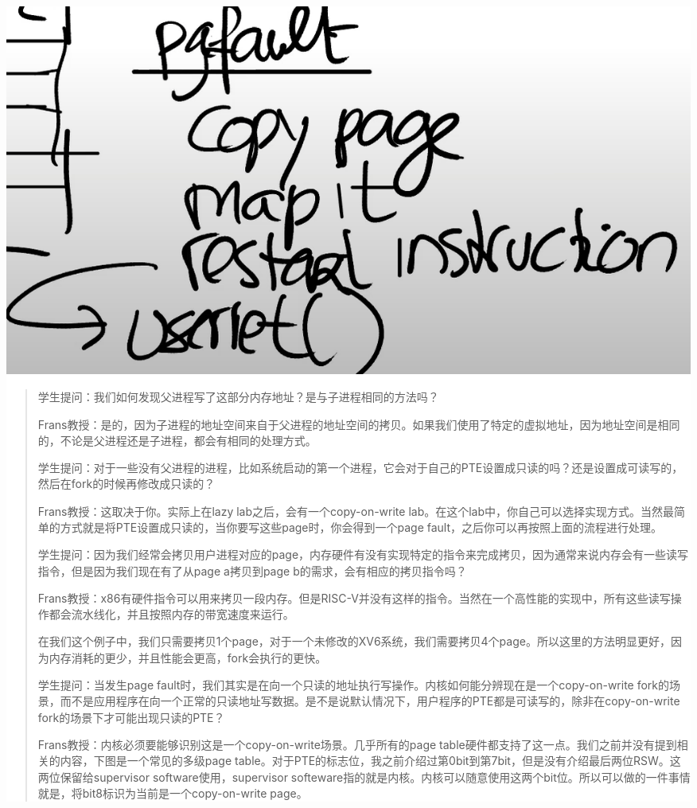 ![](./doc/image%20%28328%29.png)

> 学生提问：我们如何发现父进程写了这部分内存地址？是与子进程相同的方法吗？
>
> Frans教授：是的，因为子进程的地址空间来自于父进程的地址空间的拷贝。如果我们使用了特定的虚拟地址，因为地址空间是相同的，不论是父进程还是子进程，都会有相同的处理方式。
>
> 学生提问：对于一些没有父进程的进程，比如系统启动的第一个进程，它会对于自己的PTE设置成只读的吗？还是设置成可读写的，然后在fork的时候再修改成只读的？
>
> Frans教授：这取决于你。实际上在lazy lab之后，会有一个copy-on-write lab。在这个lab中，你自己可以选择实现方式。当然最简单的方式就是将PTE设置成只读的，当你要写这些page时，你会得到一个page fault，之后你可以再按照上面的流程进行处理。
>
> 学生提问：因为我们经常会拷贝用户进程对应的page，内存硬件有没有实现特定的指令来完成拷贝，因为通常来说内存会有一些读写指令，但是因为我们现在有了从page a拷贝到page b的需求，会有相应的拷贝指令吗？
>
> Frans教授：x86有硬件指令可以用来拷贝一段内存。但是RISC-V并没有这样的指令。当然在一个高性能的实现中，所有这些读写操作都会流水线化，并且按照内存的带宽速度来运行。
>
> 在我们这个例子中，我们只需要拷贝1个page，对于一个未修改的XV6系统，我们需要拷贝4个page。所以这里的方法明显更好，因为内存消耗的更少，并且性能会更高，fork会执行的更快。
>
> 学生提问：当发生page fault时，我们其实是在向一个只读的地址执行写操作。内核如何能分辨现在是一个copy-on-write fork的场景，而不是应用程序在向一个正常的只读地址写数据。是不是说默认情况下，用户程序的PTE都是可读写的，除非在copy-on-write fork的场景下才可能出现只读的PTE？
>
> Frans教授：内核必须要能够识别这是一个copy-on-write场景。几乎所有的page table硬件都支持了这一点。我们之前并没有提到相关的内容，下图是一个常见的多级page table。对于PTE的标志位，我之前介绍过第0bit到第7bit，但是没有介绍最后两位RSW。这两位保留给supervisor software使用，supervisor softeware指的就是内核。内核可以随意使用这两个bit位。所以可以做的一件事情就是，将bit8标识为当前是一个copy-on-write page。
